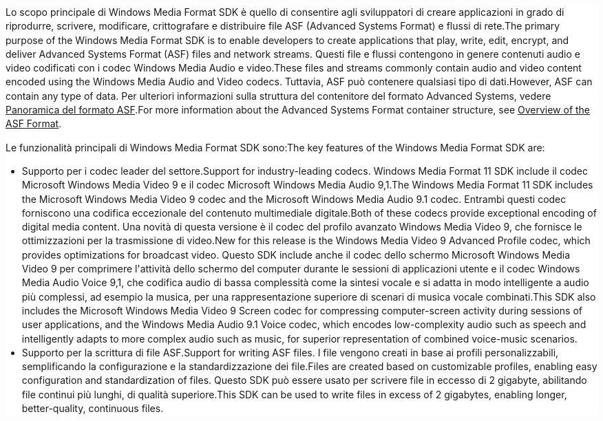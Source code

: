 <span data-ttu-id="739f5-117">Lo scopo principale di Windows Media Format SDK è quello di consentire agli sviluppatori di creare applicazioni in grado di riprodurre, scrivere, modificare, crittografare e distribuire file ASF (Advanced Systems Format) e flussi di rete.</span><span class="sxs-lookup"><span data-stu-id="739f5-117">The primary purpose of the Windows Media Format SDK is to enable developers to create applications that play, write, edit, encrypt, and deliver Advanced Systems Format (ASF) files and network streams.</span></span> <span data-ttu-id="739f5-118">Questi file e flussi contengono in genere contenuti audio e video codificati con i codec Windows Media Audio e video.</span><span class="sxs-lookup"><span data-stu-id="739f5-118">These files and streams commonly contain audio and video content encoded using the Windows Media Audio and Video codecs.</span></span> <span data-ttu-id="739f5-119">Tuttavia, ASF può contenere qualsiasi tipo di dati.</span><span class="sxs-lookup"><span data-stu-id="739f5-119">However, ASF can contain any type of data.</span></span> <span data-ttu-id="739f5-120">Per ulteriori informazioni sulla struttura del contenitore del formato Advanced Systems, vedere [Panoramica del formato ASF](overview-of-the-asf-format.md).</span><span class="sxs-lookup"><span data-stu-id="739f5-120">For more information about the Advanced Systems Format container structure, see [Overview of the ASF Format](overview-of-the-asf-format.md).</span></span>

<span data-ttu-id="739f5-121">Le funzionalità principali di Windows Media Format SDK sono:</span><span class="sxs-lookup"><span data-stu-id="739f5-121">The key features of the Windows Media Format SDK are:</span></span>

-   <span data-ttu-id="739f5-122">Supporto per i codec leader del settore.</span><span class="sxs-lookup"><span data-stu-id="739f5-122">Support for industry-leading codecs.</span></span> <span data-ttu-id="739f5-123">Windows Media Format 11 SDK include il codec Microsoft Windows Media Video 9 e il codec Microsoft Windows Media Audio 9,1.</span><span class="sxs-lookup"><span data-stu-id="739f5-123">The Windows Media Format 11 SDK includes the Microsoft Windows Media Video 9 codec and the Microsoft Windows Media Audio 9.1 codec.</span></span> <span data-ttu-id="739f5-124">Entrambi questi codec forniscono una codifica eccezionale del contenuto multimediale digitale.</span><span class="sxs-lookup"><span data-stu-id="739f5-124">Both of these codecs provide exceptional encoding of digital media content.</span></span> <span data-ttu-id="739f5-125">Una novità di questa versione è il codec del profilo avanzato Windows Media Video 9, che fornisce le ottimizzazioni per la trasmissione di video.</span><span class="sxs-lookup"><span data-stu-id="739f5-125">New for this release is the Windows Media Video 9 Advanced Profile codec, which provides optimizations for broadcast video.</span></span> <span data-ttu-id="739f5-126">Questo SDK include anche il codec dello schermo Microsoft Windows Media Video 9 per comprimere l'attività dello schermo del computer durante le sessioni di applicazioni utente e il codec Windows Media Audio Voice 9,1, che codifica audio di bassa complessità come la sintesi vocale e si adatta in modo intelligente a audio più complessi, ad esempio la musica, per una rappresentazione superiore di scenari di musica vocale combinati.</span><span class="sxs-lookup"><span data-stu-id="739f5-126">This SDK also includes the Microsoft Windows Media Video 9 Screen codec for compressing computer-screen activity during sessions of user applications, and the Windows Media Audio 9.1 Voice codec, which encodes low-complexity audio such as speech and intelligently adapts to more complex audio such as music, for superior representation of combined voice-music scenarios.</span></span>
-   <span data-ttu-id="739f5-127">Supporto per la scrittura di file ASF.</span><span class="sxs-lookup"><span data-stu-id="739f5-127">Support for writing ASF files.</span></span> <span data-ttu-id="739f5-128">I file vengono creati in base ai profili personalizzabili, semplificando la configurazione e la standardizzazione dei file.</span><span class="sxs-lookup"><span data-stu-id="739f5-128">Files are created based on customizable profiles, enabling easy configuration and standardization of files.</span></span> <span data-ttu-id="739f5-129">Questo SDK può essere usato per scrivere file in eccesso di 2 gigabyte, abilitando file continui più lunghi, di qualità superiore.</span><span class="sxs-lookup"><span data-stu-id="739f5-129">This SDK can be used to write files in excess of 2 gigabytes, enabling longer, better-quality, continuous files.</span></span>
